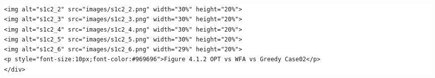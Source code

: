 	<img alt="s1c2_2" src="images/s1c2_2.png" width="30%" height="20%">
	<img alt="s1c2_3" src="images/s1c2_3.png" width="30%" height="20%">
	<img alt="s1c2_4" src="images/s1c2_4.png" width="30%" height="20%">
	<img alt="s1c2_5" src="images/s1c2_5.png" width="30%" height="20%">
	<img alt="s1c2_6" src="images/s1c2_6.png" width="29%" height="20%">
	<p style="font-size:10px;font-color:#969696">Figure 4.1.2 OPT vs WFA vs Greedy Case02</p>
	</div>
	